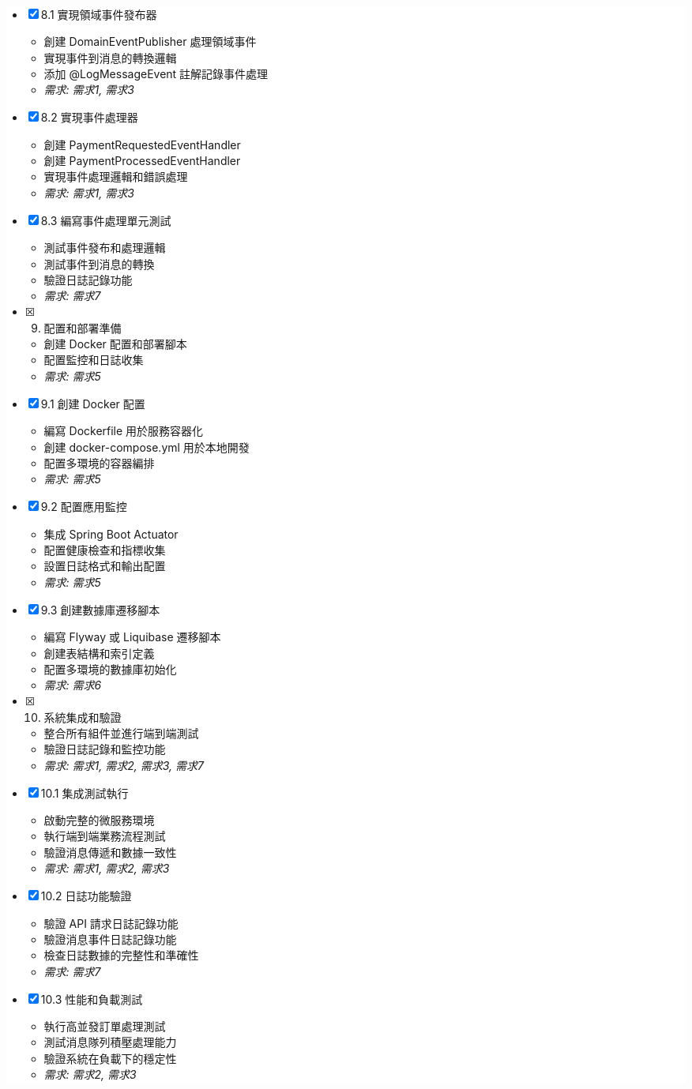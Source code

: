 - [x] 8.1 實現領域事件發布器
  - 創建 DomainEventPublisher 處理領域事件
  - 實現事件到消息的轉換邏輯
  - 添加 @LogMessageEvent 註解記錄事件處理
  - _需求: 需求1, 需求3_

- [x] 8.2 實現事件處理器
  - 創建 PaymentRequestedEventHandler
  - 創建 PaymentProcessedEventHandler
  - 實現事件處理邏輯和錯誤處理
  - _需求: 需求1, 需求3_

- [x] 8.3 編寫事件處理單元測試
  - 測試事件發布和處理邏輯
  - 測試事件到消息的轉換
  - 驗證日誌記錄功能
  - _需求: 需求7_

- [x] 9. 配置和部署準備
  - 創建 Docker 配置和部署腳本
  - 配置監控和日誌收集
  - _需求: 需求5_

- [x] 9.1 創建 Docker 配置
  - 編寫 Dockerfile 用於服務容器化
  - 創建 docker-compose.yml 用於本地開發
  - 配置多環境的容器編排
  - _需求: 需求5_

- [x] 9.2 配置應用監控
  - 集成 Spring Boot Actuator
  - 配置健康檢查和指標收集
  - 設置日誌格式和輸出配置
  - _需求: 需求5_

- [x] 9.3 創建數據庫遷移腳本
  - 編寫 Flyway 或 Liquibase 遷移腳本
  - 創建表結構和索引定義
  - 配置多環境的數據庫初始化
  - _需求: 需求6_

- [x] 10. 系統集成和驗證
  - 整合所有組件並進行端到端測試
  - 驗證日誌記錄和監控功能
  - _需求: 需求1, 需求2, 需求3, 需求7_

- [x] 10.1 集成測試執行
  - 啟動完整的微服務環境
  - 執行端到端業務流程測試
  - 驗證消息傳遞和數據一致性
  - _需求: 需求1, 需求2, 需求3_

- [x] 10.2 日誌功能驗證
  - 驗證 API 請求日誌記錄功能
  - 驗證消息事件日誌記錄功能
  - 檢查日誌數據的完整性和準確性
  - _需求: 需求7_

- [x] 10.3 性能和負載測試
  - 執行高並發訂單處理測試
  - 測試消息隊列積壓處理能力
  - 驗證系統在負載下的穩定性
  - _需求: 需求2, 需求3_